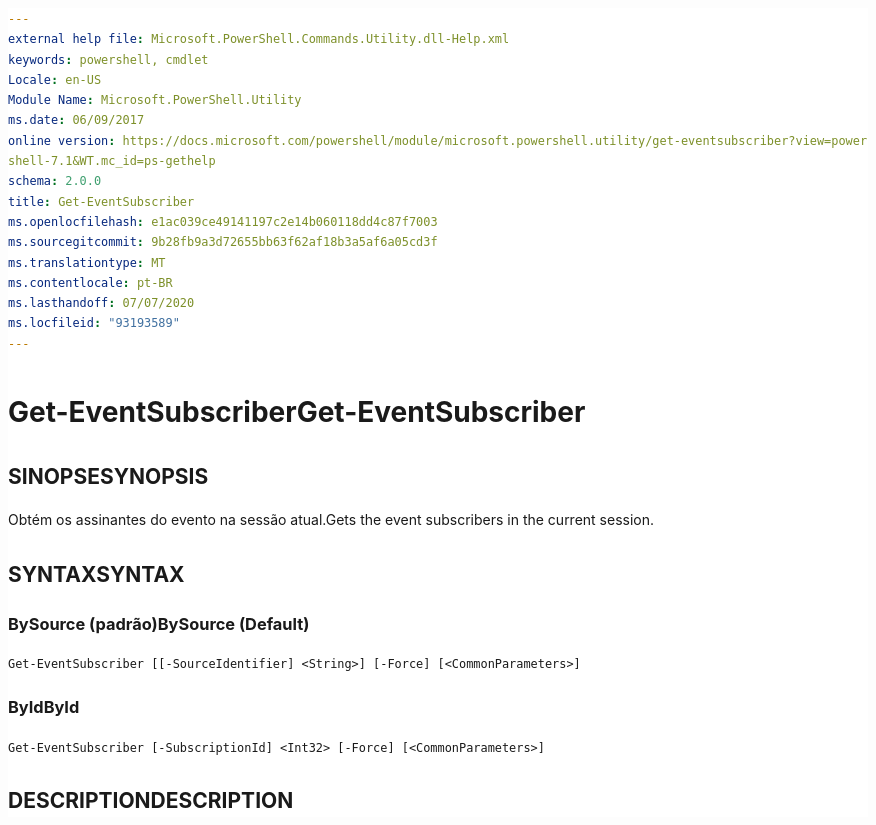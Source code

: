```yaml
---
external help file: Microsoft.PowerShell.Commands.Utility.dll-Help.xml
keywords: powershell, cmdlet
Locale: en-US
Module Name: Microsoft.PowerShell.Utility
ms.date: 06/09/2017
online version: https://docs.microsoft.com/powershell/module/microsoft.powershell.utility/get-eventsubscriber?view=powershell-7.1&WT.mc_id=ps-gethelp
schema: 2.0.0
title: Get-EventSubscriber
ms.openlocfilehash: e1ac039ce49141197c2e14b060118dd4c87f7003
ms.sourcegitcommit: 9b28fb9a3d72655bb63f62af18b3a5af6a05cd3f
ms.translationtype: MT
ms.contentlocale: pt-BR
ms.lasthandoff: 07/07/2020
ms.locfileid: "93193589"
---
```

# <span data-ttu-id="6d4f7-103">Get-EventSubscriber</span><span class="sxs-lookup"><span data-stu-id="6d4f7-103">Get-EventSubscriber</span></span>

## <span data-ttu-id="6d4f7-104">SINOPSE</span><span class="sxs-lookup"><span data-stu-id="6d4f7-104">SYNOPSIS</span></span>
<span data-ttu-id="6d4f7-105">Obtém os assinantes do evento na sessão atual.</span><span class="sxs-lookup"><span data-stu-id="6d4f7-105">Gets the event subscribers in the current session.</span></span>

## <span data-ttu-id="6d4f7-106">SYNTAX</span><span class="sxs-lookup"><span data-stu-id="6d4f7-106">SYNTAX</span></span>

### <span data-ttu-id="6d4f7-107">BySource (padrão)</span><span class="sxs-lookup"><span data-stu-id="6d4f7-107">BySource (Default)</span></span>

```
Get-EventSubscriber [[-SourceIdentifier] <String>] [-Force] [<CommonParameters>]
```

### <span data-ttu-id="6d4f7-108">ById</span><span class="sxs-lookup"><span data-stu-id="6d4f7-108">ById</span></span>

```
Get-EventSubscriber [-SubscriptionId] <Int32> [-Force] [<CommonParameters>]
```

## <span data-ttu-id="6d4f7-109">DESCRIPTION</span><span class="sxs-lookup"><span data-stu-id="6d4f7-109">DESCRIPTION</span></span>
